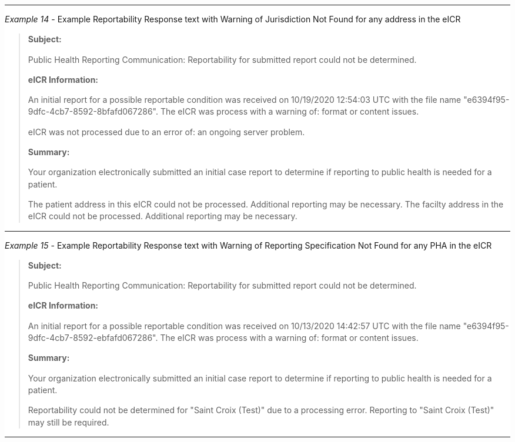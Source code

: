 
----------

*Example 14* - Example Reportability Response text with Warning of Jurisdiction Not Found for any address in the eICR

> **Subject:**
>
> Public Health Reporting Communication: Reportability for submitted report could not be determined.
> 
> **eICR Information:**
>
> An initial report for a possible reportable condition was received on 10/19/2020 12:54:03 UTC with the file name "e6394f95-9dfc-4cb7-8592-8bfafd067286". The eICR was process with a warning of: format or content issues.
>
> eICR was not processed due to an error of: an ongoing server problem.
> 
> **Summary:**
>
> Your organization electronically submitted an initial case report to determine if reporting to public health is needed for a patient.
> 
> The patient address in this eICR could not be processed. Additional reporting may be necessary. The facilty address in the eICR could not be processed. Additional reporting may be necessary.
 

----------

*Example 15* - Example Reportability Response text with Warning of Reporting Specification Not Found for any PHA in the eICR

> **Subject:**
>
> Public Health Reporting Communication: Reportability for submitted report could not be determined.
> 
> **eICR Information:**
>
> An initial report for a possible reportable condition was received on 10/13/2020 14:42:57 UTC with the file name "e6394f95-9dfc-4cb7-8592-ebfafd067286". The eICR was process with a warning of: format or content issues.
>
> 
> **Summary:**
>
> Your organization electronically submitted an initial case report to determine if reporting to public health is needed for a patient.
> 
> Reportability could not be determined for "Saint Croix (Test)" due to a processing error. Reporting to "Saint Croix (Test)" may still be required.
 

----------
